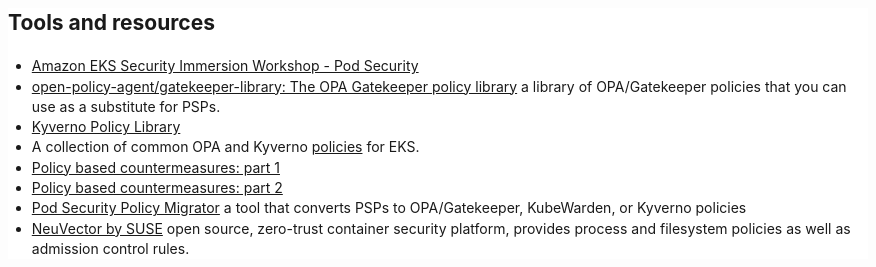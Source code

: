 ## Tools and resources

- [Amazon EKS Security Immersion Workshop - Pod Security](https://catalog.workshops.aws/eks-security-immersionday/en-US/3-pod-security)
- [open-policy-agent/gatekeeper-library: The OPA Gatekeeper policy library](https://github.com/open-policy-agent/gatekeeper-library) a library of OPA/Gatekeeper policies that you can use as a substitute for PSPs.
- [Kyverno Policy Library](https://kyverno.io/policies/)
- A collection of common OPA and Kyverno [policies](https://github.com/aws/aws-eks-best-practices/tree/master/policies) for EKS.
- [Policy based countermeasures: part 1](https://aws.amazon.com/blogs/containers/policy-based-countermeasures-for-kubernetes-part-1/)
- [Policy based countermeasures: part 2](https://aws.amazon.com/blogs/containers/policy-based-countermeasures-for-kubernetes-part-2/)
- [Pod Security Policy Migrator](https://appvia.github.io/psp-migration/) a tool that converts PSPs to OPA/Gatekeeper, KubeWarden, or Kyverno policies
- [NeuVector by SUSE](https://www.suse.com/neuvector/) open source, zero-trust container security platform, provides process and filesystem policies as well as admission control rules.

